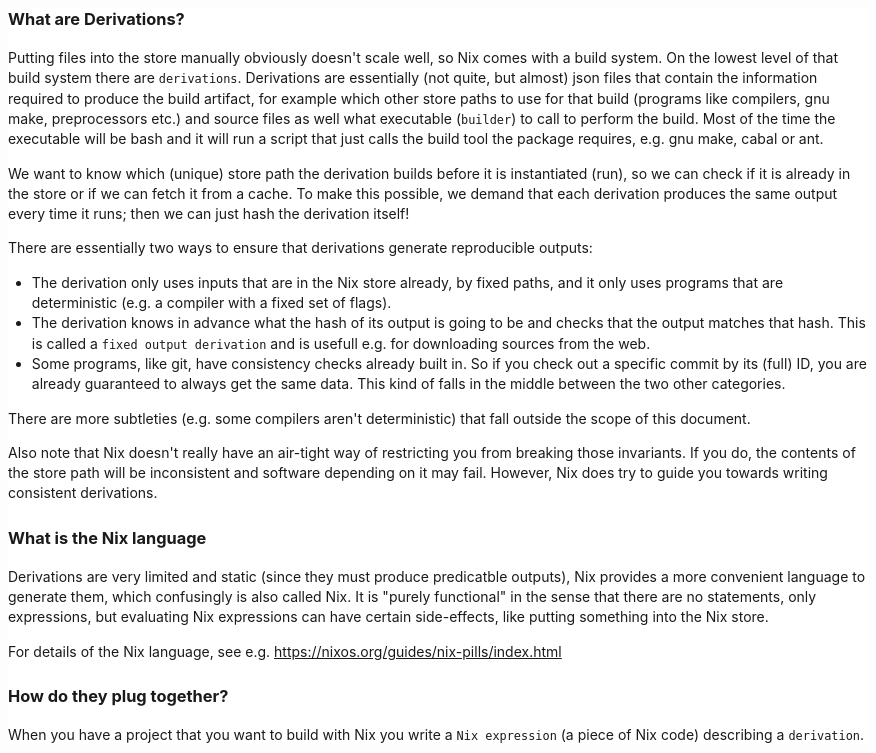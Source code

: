 ### What are Derivations?

Putting files into the store manually obviously doesn't scale well, so Nix comes
with a build system. On the lowest level of that build system there are
`derivations`. Derivations are essentially (not quite, but almost) json files
that contain the information required to produce the build artifact, for example
which other store paths to use for that build (programs like compilers, gnu
make, preprocessors etc.) and source files as well what executable (`builder`)
to call to perform the build. Most of the time the executable will be bash and
it will run a script that just calls the build tool the package requires,
e.g. gnu make, cabal or ant.

We want to know which (unique) store path the derivation builds before it is
instantiated (run), so we can check if it is already in the store or if we can
fetch it from a cache. To make this possible, we demand that each derivation
produces the same output every time it runs; then we can just hash the
derivation itself!

There are essentially two ways to ensure that derivations generate reproducible outputs:

* The derivation only uses inputs that are in the Nix store already, by fixed paths,
  and it only uses programs that are deterministic (e.g. a compiler with a fixed
  set of flags).
* The derivation knows in advance what the hash of its output is going to be and
  checks that the output matches that hash. This is called a `fixed output
  derivation` and is usefull e.g. for downloading sources from the web.
* Some programs, like git, have consistency checks already built in. So if you
  check out a specific commit by its (full) ID, you are already guaranteed to
  always get the same data. This kind of falls in the middle between the two
  other categories.

There are more subtleties (e.g. some compilers aren't deterministic) that fall
outside the scope of this document.

Also note that Nix doesn't really have an air-tight way of restricting you from
breaking those invariants. If you do, the contents of the store path will be
inconsistent and software depending on it may fail. However, Nix does try to guide
you towards writing consistent derivations.


### What is the Nix language

Derivations are very limited and static (since they must produce predicatble
outputs), Nix provides a more convenient language to generate them, which
confusingly is also called Nix. It is "purely functional" in the sense that
there are no statements, only expressions, but evaluating Nix expressions can
have certain side-effects, like putting something into the Nix store.

For details of the Nix language, see e.g. https://nixos.org/guides/nix-pills/index.html

### How do they plug together?

When you have a project that you want to build with Nix you write a `Nix
expression` (a piece of Nix code) describing a `derivation`.
